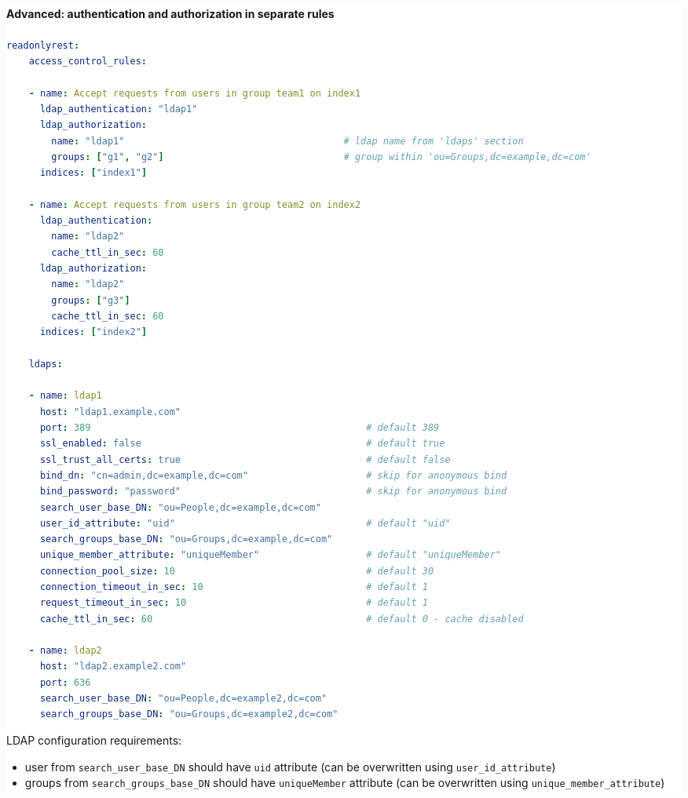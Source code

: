 #### Advanced: authentication and authorization in separate rules
```yml
readonlyrest:
    access_control_rules:

    - name: Accept requests from users in group team1 on index1
      ldap_authentication: "ldap1"  
      ldap_authorization:
        name: "ldap1"                                       # ldap name from 'ldaps' section
        groups: ["g1", "g2"]                                # group within 'ou=Groups,dc=example,dc=com'
      indices: ["index1"]
      
    - name: Accept requests from users in group team2 on index2
      ldap_authentication:
        name: "ldap2"  
        cache_ttl_in_sec: 60
      ldap_authorization:
        name: "ldap2"
        groups: ["g3"]
        cache_ttl_in_sec: 60
      indices: ["index2"]

    ldaps:
    
    - name: ldap1
      host: "ldap1.example.com"
      port: 389                                                 # default 389
      ssl_enabled: false                                        # default true
      ssl_trust_all_certs: true                                 # default false
      bind_dn: "cn=admin,dc=example,dc=com"                     # skip for anonymous bind
      bind_password: "password"                                 # skip for anonymous bind
      search_user_base_DN: "ou=People,dc=example,dc=com"
      user_id_attribute: "uid"                                  # default "uid"
      search_groups_base_DN: "ou=Groups,dc=example,dc=com"
      unique_member_attribute: "uniqueMember"                   # default "uniqueMember"
      connection_pool_size: 10                                  # default 30
      connection_timeout_in_sec: 10                             # default 1
      request_timeout_in_sec: 10                                # default 1
      cache_ttl_in_sec: 60                                      # default 0 - cache disabled
    
    - name: ldap2
      host: "ldap2.example2.com"
      port: 636
      search_user_base_DN: "ou=People,dc=example2,dc=com"
      search_groups_base_DN: "ou=Groups,dc=example2,dc=com"
```

LDAP configuration requirements:
- user from `search_user_base_DN` should have `uid` attribute (can be overwritten using `user_id_attribute`)
- groups from `search_groups_base_DN` should have `uniqueMember` attribute (can be overwritten using `unique_member_attribute`)
